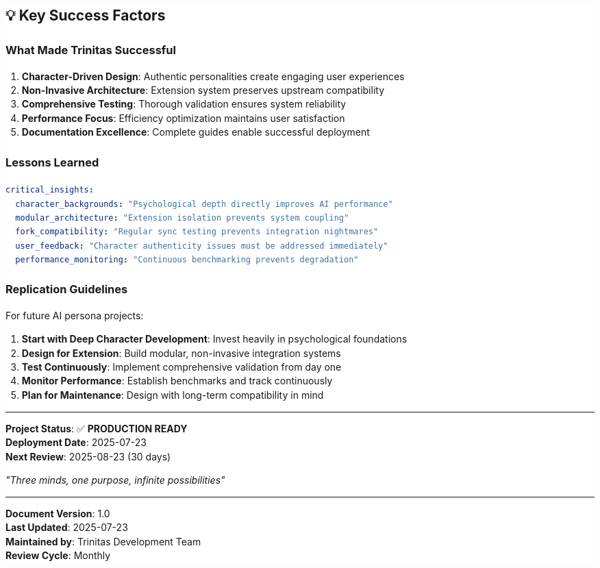 
## 💡 Key Success Factors

### What Made Trinitas Successful

1. **Character-Driven Design**: Authentic personalities create engaging user experiences
2. **Non-Invasive Architecture**: Extension system preserves upstream compatibility
3. **Comprehensive Testing**: Thorough validation ensures system reliability
4. **Performance Focus**: Efficiency optimization maintains user satisfaction
5. **Documentation Excellence**: Complete guides enable successful deployment

### Lessons Learned

```yaml
critical_insights:
  character_backgrounds: "Psychological depth directly improves AI performance"
  modular_architecture: "Extension isolation prevents system coupling"  
  fork_compatibility: "Regular sync testing prevents integration nightmares"
  user_feedback: "Character authenticity issues must be addressed immediately"
  performance_monitoring: "Continuous benchmarking prevents degradation"
```

### Replication Guidelines

For future AI persona projects:

1. **Start with Deep Character Development**: Invest heavily in psychological foundations
2. **Design for Extension**: Build modular, non-invasive integration systems
3. **Test Continuously**: Implement comprehensive validation from day one
4. **Monitor Performance**: Establish benchmarks and track continuously
5. **Plan for Maintenance**: Design with long-term compatibility in mind

---

**Project Status**: ✅ **PRODUCTION READY**  
**Deployment Date**: 2025-07-23  
**Next Review**: 2025-08-23 (30 days)

*"Three minds, one purpose, infinite possibilities"*

---

**Document Version**: 1.0  
**Last Updated**: 2025-07-23  
**Maintained by**: Trinitas Development Team  
**Review Cycle**: Monthly